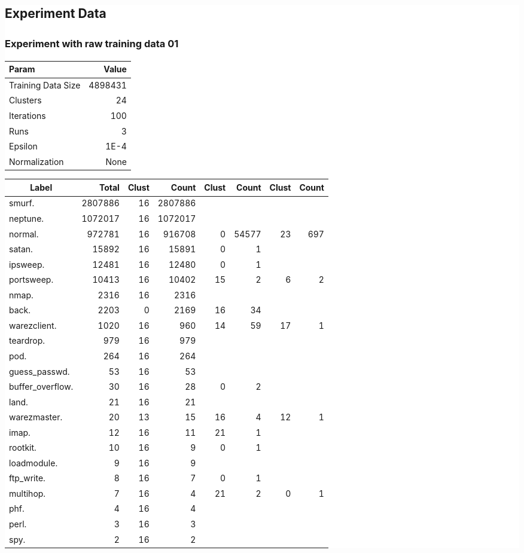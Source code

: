 ## Experiment Data 

### Experiment with raw training data 01

| Param                |   Value   |
| :------------------- | --------: |
| Training Data Size   |   4898431 |
| Clusters             |        24 |
| Iterations           |       100 |
| Runs                 |         3 |
| Epsilon              |      1E-4 |
| Normalization        |      None |

| Label                |   Total   | Clust |  Count   | Clust |  Count   | Clust |  Count   |
| -------------------- | --------: | ----: | -------: | ----: | -------: | ----: | -------: |
| smurf.               |   2807886 |    16 |  2807886 |
| neptune.             |   1072017 |    16 |  1072017 |
| normal.              |    972781 |    16 |   916708 |     0 |    54577 |    23 |      697 |
| satan.               |     15892 |    16 |    15891 |     0 |        1 |
| ipsweep.             |     12481 |    16 |    12480 |     0 |        1 |
| portsweep.           |     10413 |    16 |    10402 |    15 |        2 |     6 |        2 |
| nmap.                |      2316 |    16 |     2316 |
| back.                |      2203 |     0 |     2169 |    16 |       34 |
| warezclient.         |      1020 |    16 |      960 |    14 |       59 |    17 |        1 |
| teardrop.            |       979 |    16 |      979 |
| pod.                 |       264 |    16 |      264 |
| guess_passwd.        |        53 |    16 |       53 |
| buffer_overflow.     |        30 |    16 |       28 |     0 |        2 |
| land.                |        21 |    16 |       21 |
| warezmaster.         |        20 |    13 |       15 |    16 |        4 |    12 |        1 |
| imap.                |        12 |    16 |       11 |    21 |        1 |
| rootkit.             |        10 |    16 |        9 |     0 |        1 |
| loadmodule.          |         9 |    16 |        9 |
| ftp_write.           |         8 |    16 |        7 |     0 |        1 |
| multihop.            |         7 |    16 |        4 |    21 |        2 |     0 |        1 |
| phf.                 |         4 |    16 |        4 |
| perl.                |         3 |    16 |        3 |
| spy.                 |         2 |    16 |        2 |
